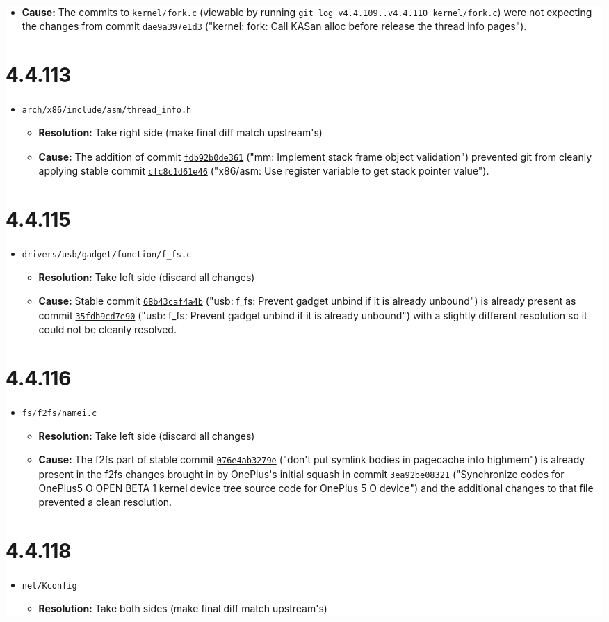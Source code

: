   * **Cause:** The commits to `kernel/fork.c` (viewable by running `git log v4.4.109..v4.4.110 kernel/fork.c`) were not expecting the changes from commit [`dae9a397e1d3`](https://source.codeaurora.org/quic/la/kernel/msm-4.4/commit/?id=dae9a397e1d3d92b6f44f248972350cbc16828b5) ("kernel: fork: Call KASan alloc before release the thread info pages").


# 4.4.113

* `arch/x86/include/asm/thread_info.h`

  * **Resolution:** Take right side (make final diff match upstream's)

  * **Cause:** The addition of commit [`fdb92b0de361`](https://source.codeaurora.org/quic/la/kernel/msm-4.4/commit/?id=fdb92b0de361f9043f359a1de52e2bedd9da4599) ("mm: Implement stack frame object validation") prevented git from cleanly applying stable commit [`cfc8c1d61e46`](https://git.kernel.org/pub/scm/linux/kernel/git/stable/linux-stable.git/commit/?id=cfc8c1d61e46fd3c60a34a5b1962eeeb03222a3d) ("x86/asm: Use register variable to get stack pointer value").


# 4.4.115

* `drivers/usb/gadget/function/f_fs.c`

  * **Resolution:** Take left side (discard all changes)

  * **Cause:** Stable commit [`68b43caf4a4b`](https://git.kernel.org/pub/scm/linux/kernel/git/stable/linux-stable.git/commit/?id=68b43caf4a4b98256bdb67dba025f858bdf21725) ("usb: f_fs: Prevent gadget unbind if it is already unbound") is already present as commit [`35fdb9cd7e90`](https://source.codeaurora.org/quic/la/kernel/msm-4.4/commit/?id=35fdb9cd7e90c08ac9697fa330e4e290b9d34f8a) ("usb: f_fs: Prevent gadget unbind if it is already unbound") with a slightly different resolution so it could not be cleanly resolved.


# 4.4.116

* `fs/f2fs/namei.c`

  * **Resolution:** Take left side (discard all changes)

  * **Cause:** The f2fs part of stable commit [`076e4ab3279e`](https://git.kernel.org/pub/scm/linux/kernel/git/stable/linux-stable.git/commit/?id=076e4ab3279eb3ddb206de44d04df7aeb2428e09) ("don't put symlink bodies in pagecache into highmem") is already present in the f2fs changes brought in by OnePlus's initial squash in commit [`3ea92be08321`](https://github.com/OnePlusOSS/android_kernel_oneplus_msm8998/commit/3ea92be083217b1aac8b4c328e3469bbb9cff73c) ("Synchronize codes for OnePlus5 O OPEN BETA 1 kernel device tree source code for OnePlus 5 O device") and the additional changes to that file prevented a clean resolution.


# 4.4.118

  * `net/Kconfig`

    * **Resolution:** Take both sides (make final diff match upstream's)
